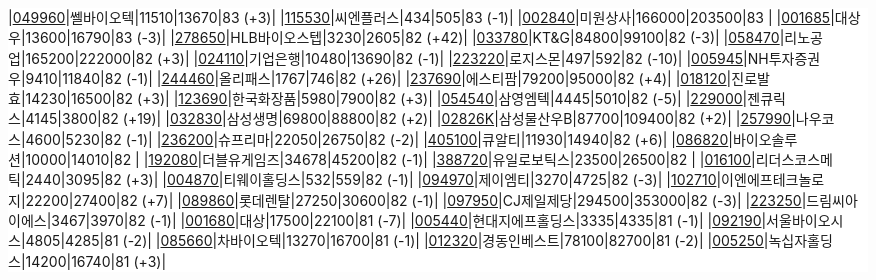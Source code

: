 |[049960](https://finance.daum.net/quotes/A049960)|쎌바이오텍|11510|13670|83 (+3)|
|[115530](https://finance.daum.net/quotes/A115530)|씨엔플러스|434|505|83 (-1)|
|[002840](https://finance.daum.net/quotes/A002840)|미원상사|166000|203500|83 |
|[001685](https://finance.daum.net/quotes/A001685)|대상우|13600|16790|83 (-3)|
|[278650](https://finance.daum.net/quotes/A278650)|HLB바이오스텝|3230|2605|82 (+42)|
|[033780](https://finance.daum.net/quotes/A033780)|KT&G|84800|99100|82 (-3)|
|[058470](https://finance.daum.net/quotes/A058470)|리노공업|165200|222000|82 (+3)|
|[024110](https://finance.daum.net/quotes/A024110)|기업은행|10480|13690|82 (-1)|
|[223220](https://finance.daum.net/quotes/A223220)|로지스몬|497|592|82 (-10)|
|[005945](https://finance.daum.net/quotes/A005945)|NH투자증권우|9410|11840|82 (-1)|
|[244460](https://finance.daum.net/quotes/A244460)|올리패스|1767|746|82 (+26)|
|[237690](https://finance.daum.net/quotes/A237690)|에스티팜|79200|95000|82 (+4)|
|[018120](https://finance.daum.net/quotes/A018120)|진로발효|14230|16500|82 (+3)|
|[123690](https://finance.daum.net/quotes/A123690)|한국화장품|5980|7900|82 (+3)|
|[054540](https://finance.daum.net/quotes/A054540)|삼영엠텍|4445|5010|82 (-5)|
|[229000](https://finance.daum.net/quotes/A229000)|젠큐릭스|4145|3800|82 (+19)|
|[032830](https://finance.daum.net/quotes/A032830)|삼성생명|69800|88800|82 (+2)|
|[02826K](https://finance.daum.net/quotes/A02826K)|삼성물산우B|87700|109400|82 (+2)|
|[257990](https://finance.daum.net/quotes/A257990)|나우코스|4600|5230|82 (-1)|
|[236200](https://finance.daum.net/quotes/A236200)|슈프리마|22050|26750|82 (-2)|
|[405100](https://finance.daum.net/quotes/A405100)|큐알티|11930|14940|82 (+6)|
|[086820](https://finance.daum.net/quotes/A086820)|바이오솔루션|10000|14010|82 |
|[192080](https://finance.daum.net/quotes/A192080)|더블유게임즈|34678|45200|82 (-1)|
|[388720](https://finance.daum.net/quotes/A388720)|유일로보틱스|23500|26500|82 |
|[016100](https://finance.daum.net/quotes/A016100)|리더스코스메틱|2440|3095|82 (+3)|
|[004870](https://finance.daum.net/quotes/A004870)|티웨이홀딩스|532|559|82 (-1)|
|[094970](https://finance.daum.net/quotes/A094970)|제이엠티|3270|4725|82 (-3)|
|[102710](https://finance.daum.net/quotes/A102710)|이엔에프테크놀로지|22200|27400|82 (+7)|
|[089860](https://finance.daum.net/quotes/A089860)|롯데렌탈|27250|30600|82 (-1)|
|[097950](https://finance.daum.net/quotes/A097950)|CJ제일제당|294500|353000|82 (-3)|
|[223250](https://finance.daum.net/quotes/A223250)|드림씨아이에스|3467|3970|82 (-1)|
|[001680](https://finance.daum.net/quotes/A001680)|대상|17500|22100|81 (-7)|
|[005440](https://finance.daum.net/quotes/A005440)|현대지에프홀딩스|3335|4335|81 (-1)|
|[092190](https://finance.daum.net/quotes/A092190)|서울바이오시스|4805|4285|81 (-2)|
|[085660](https://finance.daum.net/quotes/A085660)|차바이오텍|13270|16700|81 (-1)|
|[012320](https://finance.daum.net/quotes/A012320)|경동인베스트|78100|82700|81 (-2)|
|[005250](https://finance.daum.net/quotes/A005250)|녹십자홀딩스|14200|16740|81 (+3)|